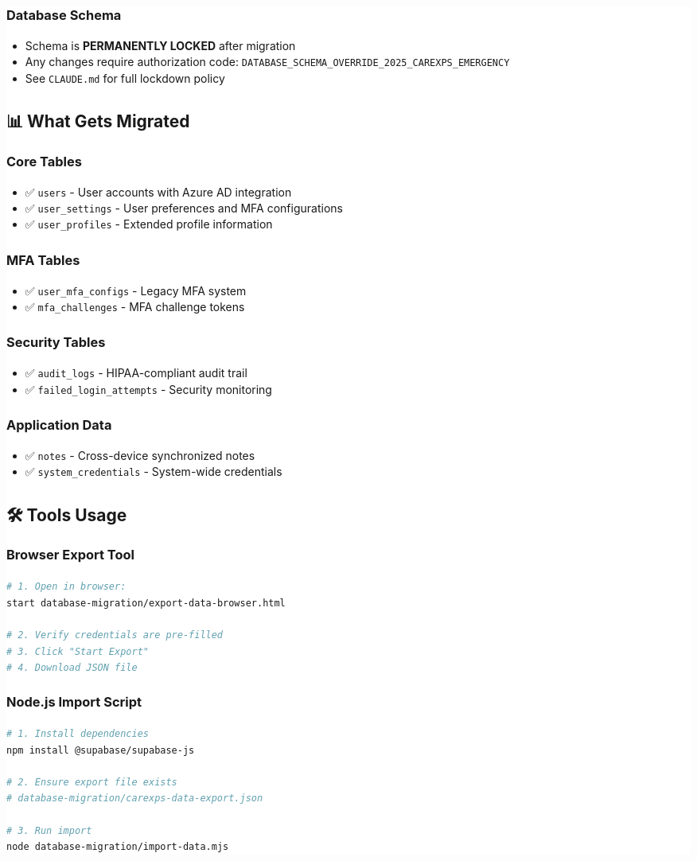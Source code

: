 ### Database Schema
- Schema is **PERMANENTLY LOCKED** after migration
- Any changes require authorization code: `DATABASE_SCHEMA_OVERRIDE_2025_CAREXPS_EMERGENCY`
- See `CLAUDE.md` for full lockdown policy

## 📊 What Gets Migrated

### Core Tables
- ✅ `users` - User accounts with Azure AD integration
- ✅ `user_settings` - User preferences and MFA configurations
- ✅ `user_profiles` - Extended profile information

### MFA Tables
- ✅ `user_mfa_configs` - Legacy MFA system
- ✅ `mfa_challenges` - MFA challenge tokens

### Security Tables
- ✅ `audit_logs` - HIPAA-compliant audit trail
- ✅ `failed_login_attempts` - Security monitoring

### Application Data
- ✅ `notes` - Cross-device synchronized notes
- ✅ `system_credentials` - System-wide credentials

## 🛠️ Tools Usage

### Browser Export Tool

```bash
# 1. Open in browser:
start database-migration/export-data-browser.html

# 2. Verify credentials are pre-filled
# 3. Click "Start Export"
# 4. Download JSON file
```

### Node.js Import Script

```bash
# 1. Install dependencies
npm install @supabase/supabase-js

# 2. Ensure export file exists
# database-migration/carexps-data-export.json

# 3. Run import
node database-migration/import-data.mjs
```
